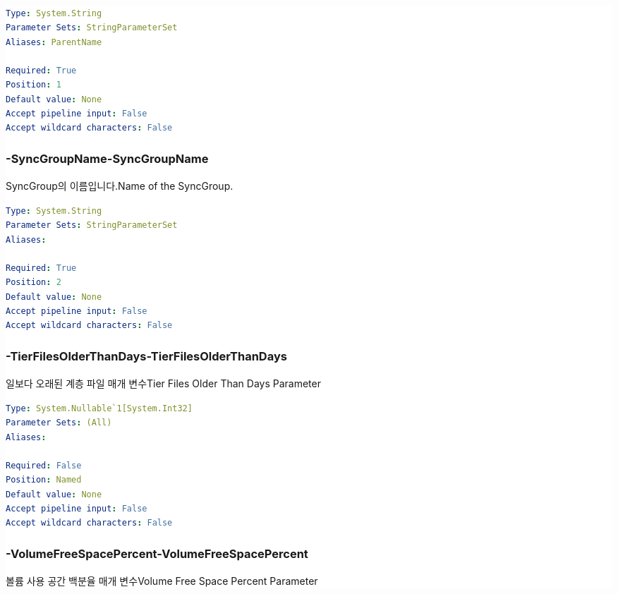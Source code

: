 ```yaml
Type: System.String
Parameter Sets: StringParameterSet
Aliases: ParentName

Required: True
Position: 1
Default value: None
Accept pipeline input: False
Accept wildcard characters: False
```

### <span data-ttu-id="5acff-137">-SyncGroupName</span><span class="sxs-lookup"><span data-stu-id="5acff-137">-SyncGroupName</span></span>
<span data-ttu-id="5acff-138">SyncGroup의 이름입니다.</span><span class="sxs-lookup"><span data-stu-id="5acff-138">Name of the SyncGroup.</span></span>

```yaml
Type: System.String
Parameter Sets: StringParameterSet
Aliases:

Required: True
Position: 2
Default value: None
Accept pipeline input: False
Accept wildcard characters: False
```

### <span data-ttu-id="5acff-139">-TierFilesOlderThanDays</span><span class="sxs-lookup"><span data-stu-id="5acff-139">-TierFilesOlderThanDays</span></span>
<span data-ttu-id="5acff-140">일보다 오래된 계층 파일 매개 변수</span><span class="sxs-lookup"><span data-stu-id="5acff-140">Tier Files Older Than Days Parameter</span></span>

```yaml
Type: System.Nullable`1[System.Int32]
Parameter Sets: (All)
Aliases:

Required: False
Position: Named
Default value: None
Accept pipeline input: False
Accept wildcard characters: False
```

### <span data-ttu-id="5acff-141">-VolumeFreeSpacePercent</span><span class="sxs-lookup"><span data-stu-id="5acff-141">-VolumeFreeSpacePercent</span></span>
<span data-ttu-id="5acff-142">볼륨 사용 공간 백분율 매개 변수</span><span class="sxs-lookup"><span data-stu-id="5acff-142">Volume Free Space Percent Parameter</span></span>
